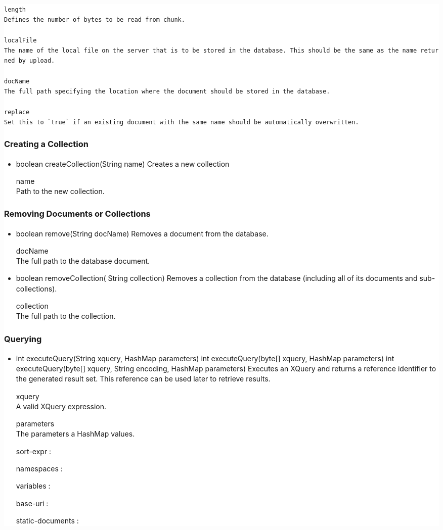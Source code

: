     length  
    Defines the number of bytes to be read from chunk.

    localFile  
    The name of the local file on the server that is to be stored in the database. This should be the same as the name returned by upload.

    docName  
    The full path specifying the location where the document should be stored in the database.

    replace  
    Set this to `true` if an existing document with the same name should be automatically overwritten.

### Creating a Collection

-   boolean createCollection(String name)
    Creates a new collection

    name  
    Path to the new collection.

### Removing Documents or Collections

-   boolean remove(String docName)
    Removes a document from the database.

    docName  
    The full path to the database document.

-   boolean removeCollection( String collection)
    Removes a collection from the database (including all of its documents and sub-collections).

    collection  
    The full path to the collection.

### Querying

-   int executeQuery(String xquery, HashMap parameters)
    int executeQuery(byte\[\] xquery, HashMap parameters)
    int executeQuery(byte\[\] xquery, String encoding, HashMap parameters)
    Executes an XQuery and returns a reference identifier to the generated result set. This reference can be used later to retrieve results.

    xquery  
    A valid XQuery expression.

    parameters  
    The parameters a HashMap values.

    sort-expr :

    namespaces :

    variables :

    base-uri :

    static-documents :
